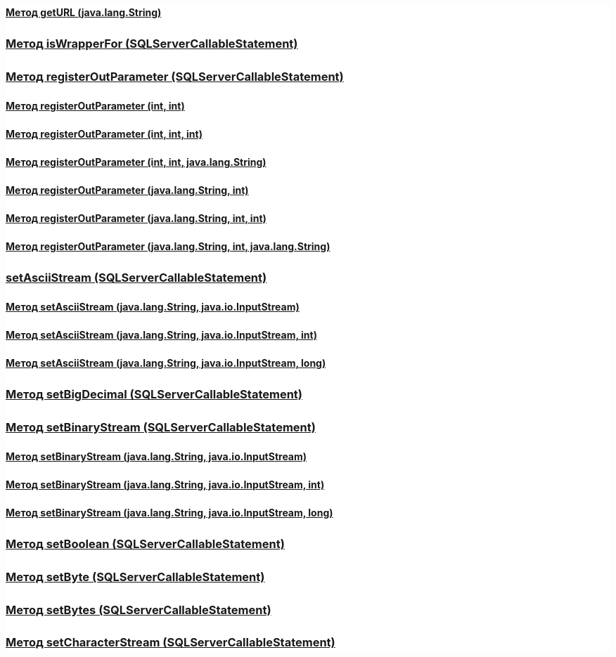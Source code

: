 #### [Метод getURL (java.lang.String)](geturl-method-java-lang-string.md)
### [Метод isWrapperFor (SQLServerCallableStatement)](iswrapperfor-method-sqlservercallablestatement.md)
### [Метод registerOutParameter (SQLServerCallableStatement)](registeroutparameter-method-sqlservercallablestatement.md)
#### [Метод registerOutParameter (int, int)](registeroutparameter-method-int-int.md)
#### [Метод registerOutParameter (int, int, int)](registeroutparameter-method-int-int-int.md)
#### [Метод registerOutParameter (int, int, java.lang.String)](registeroutparameter-method-int-int-java-lang-string.md)
#### [Метод registerOutParameter (java.lang.String, int)](registeroutparameter-method-java-lang-string-int.md)
#### [Метод registerOutParameter (java.lang.String, int, int)](registeroutparameter-method-java-lang-string-int-int.md)
#### [Метод registerOutParameter (java.lang.String, int, java.lang.String)](registeroutparameter-method-java-lang-string-int-java-lang-string.md)
### [setAsciiStream (SQLServerCallableStatement)](setasciistream-sqlservercallablestatement.md)
#### [Метод setAsciiStream (java.lang.String, java.io.InputStream)](setasciistream-method-java-lang-string-java-io-inputstream.md)
#### [Метод setAsciiStream (java.lang.String, java.io.InputStream, int)](setasciistream-method-java-lang-string-java-io-inputstream-int.md)
#### [Метод setAsciiStream (java.lang.String, java.io.InputStream, long)](setasciistream-method-java-lang-string-java-io-inputstream-long.md)
### [Метод setBigDecimal (SQLServerCallableStatement)](setbigdecimal-method-sqlservercallablestatement.md)
### [Метод setBinaryStream (SQLServerCallableStatement)](setbinarystream-sqlservercallablestatement.md)
#### [Метод setBinaryStream (java.lang.String, java.io.InputStream)](setbinarystream-method-java-lang-string-java-io-inputstream.md)
#### [Метод setBinaryStream (java.lang.String, java.io.InputStream, int)](setbinarystream-method-java-lang-string-java-io-inputstream-int.md)
#### [Метод setBinaryStream (java.lang.String, java.io.InputStream, long)](setbinarystream-method-java-lang-string-java-io-inputstream-long.md)
### [Метод setBoolean (SQLServerCallableStatement)](setboolean-method-sqlservercallablestatement.md)
### [Метод setByte (SQLServerCallableStatement)](setbyte-method-sqlservercallablestatement.md)
### [Метод setBytes (SQLServerCallableStatement)](setbytes-method-sqlservercallablestatement.md)
### [Метод setCharacterStream (SQLServerCallableStatement)](setcharacterstream-method-sqlservercallablestatement.md)